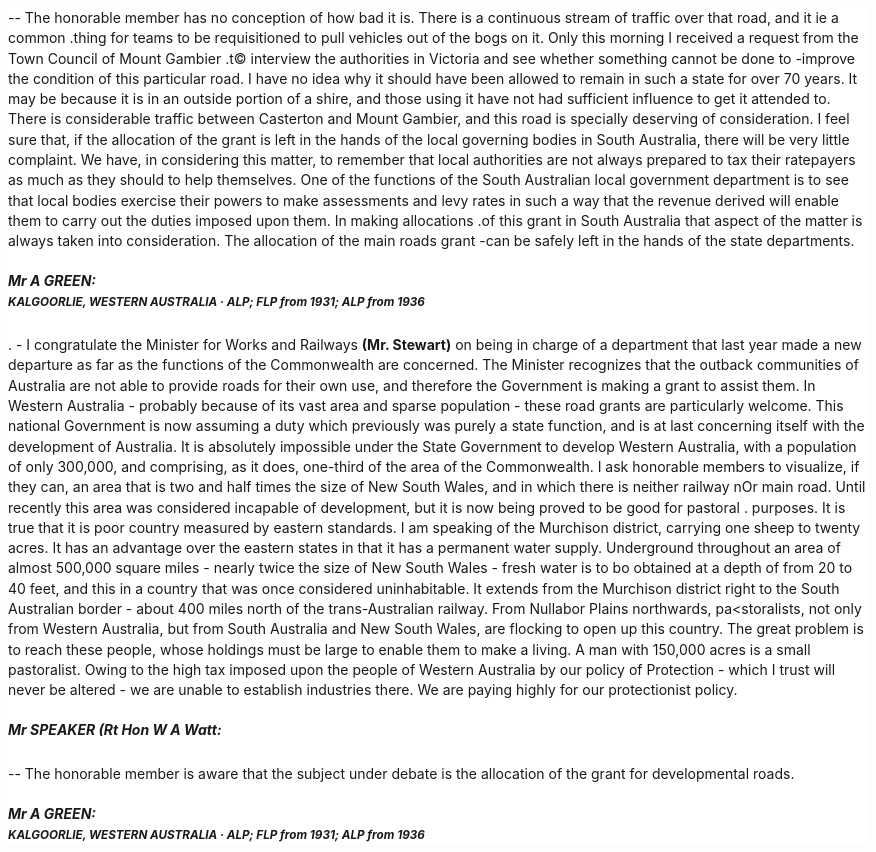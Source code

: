 -- The honorable member has no conception of how bad it is. There is  a  continuous stream of traffic over that road, and it ie a common .thing for teams to be requisitioned to pull vehicles out of the bogs on it. Only this morning I received  a  request from the Town Council of Mount Gambier .t© interview the authorities in Victoria and see whether something cannot be done  to  -improve the condition of this particular road. I have no idea why it should have been allowed to remain in such a state for over 70 years. It may be because it is in an outside portion of a shire, and those using it have not had sufficient influence to get it attended to. There is considerable traffic between Casterton and Mount Gambier, and this road is specially deserving of consideration. I feel sure that, if the allocation of the grant is left in the hands of the local governing bodies in South Australia, there will be very little complaint. We have, in considering this matter, to remember that local authorities are not always prepared to tax their ratepayers as much as they should to help themselves. One of the functions of the South Australian local government department is to see that local bodies exercise their powers to make assessments and levy rates in such a way that the revenue derived will enable them to carry out the duties imposed upon them. In making allocations .of this grant in South Australia that aspect of the matter is always taken into consideration. The allocation of the main roads grant -can be safely left in the hands of the state departments. 

##### Mr A GREEN:<br><small class="text-muted">KALGOORLIE, WESTERN AUSTRALIA &middot; ALP; FLP from 1931; ALP from 1936</small>

.  - I congratulate the Minister for Works and Railways  **(Mr. Stewart)**  on being in charge of a department that last year made a new departure as far as the functions of the Commonwealth are concerned. The Minister recognizes that the outback communities of Australia are not able to provide roads for their own use, and therefore the Government is making a grant to assist them. In Western Australia - probably because of its vast area and sparse population - these road grants are particularly welcome. This national Government is now assuming a duty which previously was purely a state function, and is at last concerning itself with the development of Australia. It is absolutely impossible under the State Government to develop Western Australia, with a population of only 300,000, and comprising, as it does, one-third of the area of the Commonwealth. I ask honorable members to visualize, if they can, an area that is two and half times the size of New South Wales, and in which there is neither railway  nOr  main road. Until recently this area was considered incapable of development, but it is now being proved to be good for pastoral . purposes. It is true that it is poor country measured by eastern standards. I am speaking of the Murchison district, carrying one sheep to twenty acres. It has an advantage over the eastern states in that it has a permanent water supply. Underground throughout an area of almost 500,000 square miles - nearly twice the size of New South Wales - fresh water is to bo obtained at a depth of from 20 to 40 feet, and this in a country that was once considered uninhabitable. It extends from the Murchison district right to the South Australian border - about 400 miles north of the trans-Australian railway. From Nullabor Plains northwards, pa&lt;storalists, not only from Western Australia, but from South Australia and New South Wales, are flocking to open up this country. The great problem is to reach these people, whose holdings must be large to enable them to make a living. A man with 150,000 acres is a small pastoralist. Owing to the high tax imposed upon the people of Western Australia by our policy of Protection - which I trust will never be altered - we are unable to establish industries there. We are paying highly for our protectionist policy. 

##### Mr SPEAKER (Rt Hon W A Watt:

-- The honorable member is aware that the subject under debate is the allocation of the grant for developmental roads. 

##### Mr A GREEN:<br><small class="text-muted">KALGOORLIE, WESTERN AUSTRALIA &middot; ALP; FLP from 1931; ALP from 1936</small>

